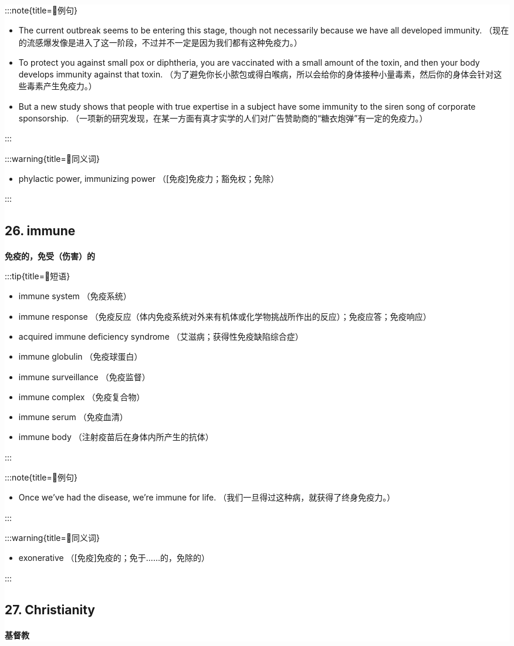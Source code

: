 :::note{title=🎤例句}

- The current outbreak seems to be entering this stage, though not necessarily because we have all developed immunity. （现在的流感爆发像是进入了这一阶段，不过并不一定是因为我们都有这种免疫力。）

- To protect you against small pox or diphtheria, you are vaccinated with a small amount of the toxin, and then your body develops immunity against that toxin. （为了避免你长小脓包或得白喉病，所以会给你的身体接种小量毒素，然后你的身体会针对这些毒素产生免疫力。）

- But a new study shows that people with true expertise in a subject have some immunity to the siren song of corporate sponsorship. （一项新的研究发现，在某一方面有真才实学的人们对广告赞助商的“糖衣炮弹”有一定的免疫力。）

:::

:::warning{title=🤔同义词}

- phylactic power, immunizing power （[免疫]免疫力；豁免权；免除）

:::


## 26. immune

**免疫的，免受（伤害）的**

:::tip{title=🤩短语}

- immune system （免疫系统）

- immune response （免疫反应（体内免疫系统对外来有机体或化学物挑战所作出的反应）；免疫应答；免疫响应）

- acquired immune deficiency syndrome （艾滋病；获得性免疫缺陷综合症）

- immune globulin （免疫球蛋白）

- immune surveillance （免疫监督）

- immune complex （免疫复合物）

- immune serum （免疫血清）

- immune body （注射疫苗后在身体内所产生的抗体）

:::

:::note{title=🎤例句}

- Once we’ve had the disease, we’re immune for life. （我们一旦得过这种病，就获得了终身免疫力。）

:::

:::warning{title=🤔同义词}

- exonerative （[免疫]免疫的；免于……的，免除的）

:::


## 27. Christianity

**基督教**
